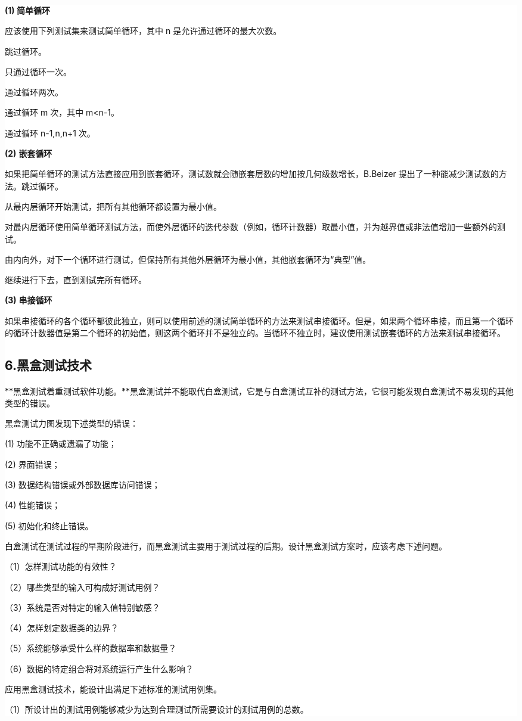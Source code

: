 **(1) 简单循环**

应该使用下列测试集来测试简单循环，其中 n 是允许通过循环的最大次数。

跳过循环。

只通过循环一次。

通过循环两次。

通过循环 m 次，其中 m<n-1。

通过循环 n-1,n,n+1 次。

**(2)** **嵌套循环**

如果把简单循环的测试方法直接应用到嵌套循环，测试数就会随嵌套层数的增加按几何级数增长，B.Beizer 提出了一种能减少测试数的方法。跳过循环。

从最内层循环开始测试，把所有其他循环都设置为最小值。

对最内层循环使用简单循环测试方法，而使外层循环的迭代参数（例如，循环计数器）取最小值，并为越界值或非法值增加一些额外的测试。

由内向外，对下一个循环进行测试，但保持所有其他外层循环为最小值，其他嵌套循环为“典型”值。

继续进行下去，直到测试完所有循环。

**(3)** **串接循环**

如果串接循环的各个循环都彼此独立，则可以使用前述的测试简单循环的方法来测试串接循环。但是，如果两个循环串接，而且第一个循环的循环计数器值是第二个循环的初始值，则这两个循环并不是独立的。当循环不独立时，建议使用测试嵌套循环的方法来测试串接循环。

## 6.黑盒测试技术

​ **黑盒测试着重测试软件功能。**黑盒测试并不能取代白盒测试，它是与白盒测试互补的测试方法，它很可能发现白盒测试不易发现的其他类型的错误。

黑盒测试力图发现下述类型的错误：

(1) 功能不正确或遗漏了功能；

(2) 界面错误；

(3) 数据结构错误或外部数据库访问错误；

(4) 性能错误；

(5) 初始化和终止错误。

​ 白盒测试在测试过程的早期阶段进行，而黑盒测试主要用于测试过程的后期。设计黑盒测试方案时，应该考虑下述问题。

（1）怎样测试功能的有效性？

（2）哪些类型的输入可构成好测试用例？

（3）系统是否对特定的输入值特别敏感？

（4）怎样划定数据类的边界？

（5）系统能够承受什么样的数据率和数据量？

（6）数据的特定组合将对系统运行产生什么影响？

应用黑盒测试技术，能设计出满足下述标准的测试用例集。

（1）所设计出的测试用例能够减少为达到合理测试所需要设计的测试用例的总数。
